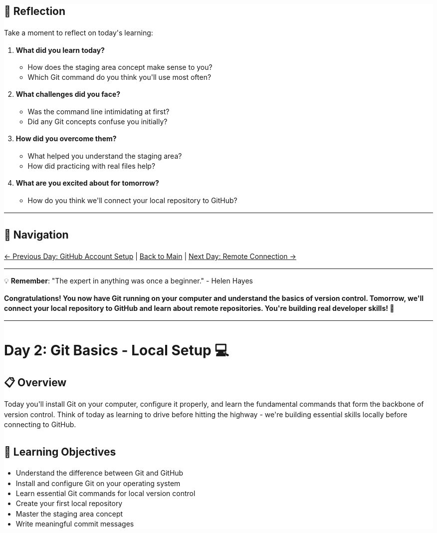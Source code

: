 
## 🎉 Reflection

Take a moment to reflect on today's learning:

1. **What did you learn today?**
   - How does the staging area concept make sense to you?
   - Which Git command do you think you'll use most often?

2. **What challenges did you face?**
   - Was the command line intimidating at first?
   - Did any Git concepts confuse you initially?

3. **How did you overcome them?**
   - What helped you understand the staging area?
   - How did practicing with real files help?

4. **What are you excited about for tomorrow?**
   - How do you think we'll connect your local repository to GitHub?

---

## 🔗 Navigation

[← Previous Day: GitHub Account Setup](./day-01.md) | [Back to Main](../README.md) | [Next Day: Remote Connection →](./day-03.md)

---

💡 **Remember**: "The expert in anything was once a beginner." - Helen Hayes

**Congratulations! You now have Git running on your computer and understand the basics of version control. Tomorrow, we'll connect your local repository to GitHub and learn about remote repositories. You're building real developer skills! 🎉**






____________




# Day 2: Git Basics - Local Setup 💻

## 📋 Overview

Today you'll install Git on your computer, configure it properly, and learn the fundamental commands that form the backbone of version control. Think of today as learning to drive before hitting the highway - we're building essential skills locally before connecting to GitHub.

## 🎯 Learning Objectives

- Understand the difference between Git and GitHub
- Install and configure Git on your operating system
- Learn essential Git commands for local version control
- Create your first local repository
- Master the staging area concept
- Write meaningful commit messages

